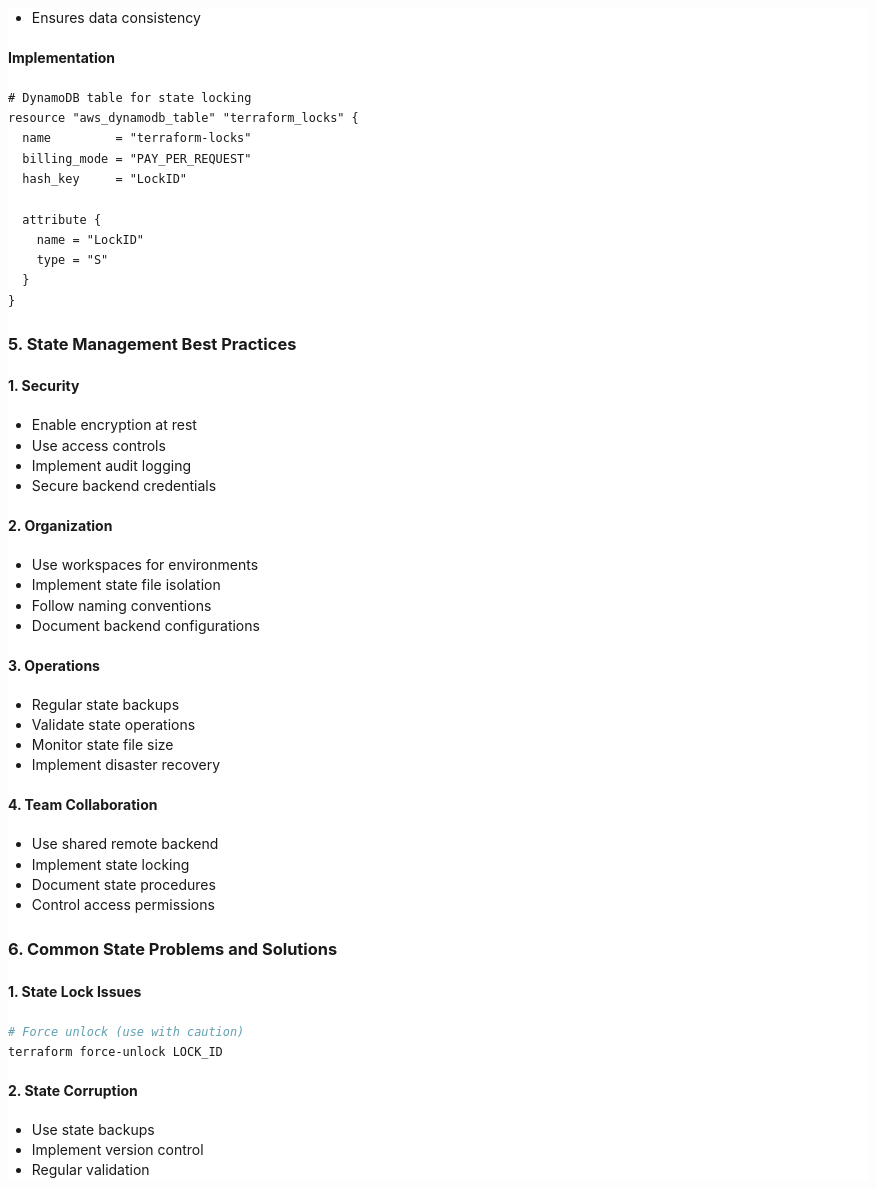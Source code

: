 - Ensures data consistency

#### Implementation
```hcl
# DynamoDB table for state locking
resource "aws_dynamodb_table" "terraform_locks" {
  name         = "terraform-locks"
  billing_mode = "PAY_PER_REQUEST"
  hash_key     = "LockID"

  attribute {
    name = "LockID"
    type = "S"
  }
}
```

### 5. State Management Best Practices

#### 1. Security
- Enable encryption at rest
- Use access controls
- Implement audit logging
- Secure backend credentials

#### 2. Organization
- Use workspaces for environments
- Implement state file isolation
- Follow naming conventions
- Document backend configurations

#### 3. Operations
- Regular state backups
- Validate state operations
- Monitor state file size
- Implement disaster recovery

#### 4. Team Collaboration
- Use shared remote backend
- Implement state locking
- Document state procedures
- Control access permissions

### 6. Common State Problems and Solutions

#### 1. State Lock Issues
```bash
# Force unlock (use with caution)
terraform force-unlock LOCK_ID
```

#### 2. State Corruption
- Use state backups
- Implement version control
- Regular validation
